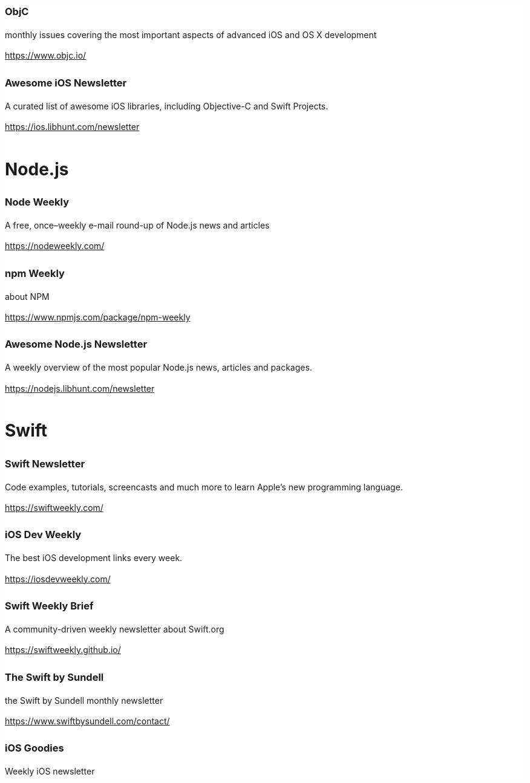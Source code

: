 ### ObjC
monthly issues covering the most important aspects of advanced iOS and OS X development

https://www.objc.io/

### Awesome iOS Newsletter
A curated list of awesome iOS libraries, including Objective-C and Swift Projects.

https://ios.libhunt.com/newsletter

# Node.js

### Node Weekly
A free, once–weekly e-mail round-up of Node.js news and articles

https://nodeweekly.com/

### npm Weekly
about NPM

https://www.npmjs.com/package/npm-weekly

### Awesome Node.js Newsletter
A weekly overview of the most popular Node.js news, articles and packages.

https://nodejs.libhunt.com/newsletter

# Swift

### Swift Newsletter
Code examples, tutorials, screencasts and much more to learn Apple’s new programming language.

https://swiftweekly.com/

### iOS Dev Weekly
The best iOS development links every week.

https://iosdevweekly.com/

### Swift Weekly Brief
A community-driven weekly newsletter about Swift.org

https://swiftweekly.github.io/

### The Swift by Sundell
the Swift by Sundell monthly newsletter

https://www.swiftbysundell.com/contact/

### iOS Goodies
Weekly iOS newsletter
